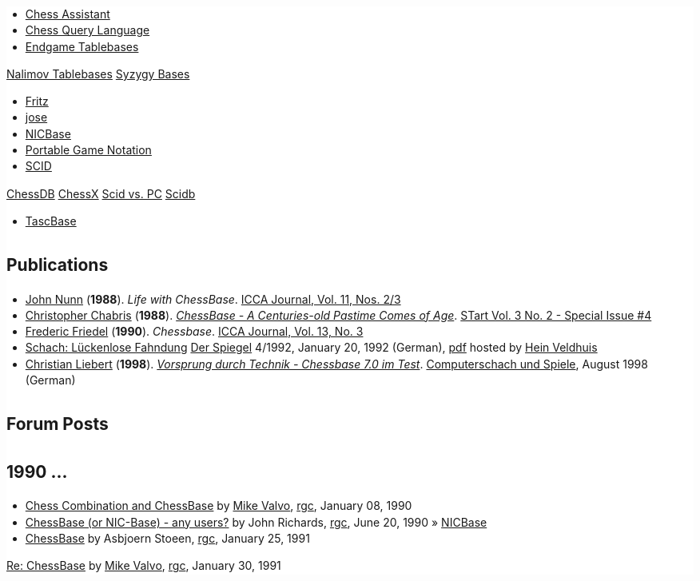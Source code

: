 - [Chess Assistant](Chess_Assistant "Chess Assistant")
- [Chess Query Language](Chess_Query_Language "Chess Query Language")
- [Endgame Tablebases](Endgame_Tablebases "Endgame Tablebases")

[Nalimov Tablebases](Nalimov_Tablebases "Nalimov Tablebases")
[Syzygy Bases](Syzygy_Bases "Syzygy Bases")

- [Fritz](Fritz "Fritz")
- [jose](index.php?title=Jose&action=edit&redlink=1 "Jose (page does not exist)")
- [NICBase](NICBase "NICBase")
- [Portable Game Notation](Portable_Game_Notation "Portable Game Notation")
- [SCID](SCID "SCID")

[ChessDB](index.php?title=ChessDB&action=edit&redlink=1 "ChessDB (page does not exist)")
[ChessX](ChessX "ChessX")
[Scid vs. PC](Scid_vs._PC "Scid vs. PC")
[Scidb](Scidb "Scidb")

- [TascBase](TascBase "TascBase")

## Publications

- [John Nunn](John_Nunn "John Nunn") (**1988**). *Life with ChessBase*. [ICCA Journal, Vol. 11, Nos. 2/3](ICGA_Journal#11_23 "ICGA Journal")
- [Christopher Chabris](Christopher_Chabris "Christopher Chabris") (**1988**). *[ChessBase - A Centuries-old Pastime Comes of Age](http://www.atarimagazines.com/startv3n2/chessbase.html)*. [STart Vol. 3 No. 2 - Special Issue #4](http://www.atarimagazines.com/index/index.php?issue=startv3n2)
- [Frederic Friedel](Frederic_Friedel "Frederic Friedel") (**1990**). *Chessbase*. [ICCA Journal, Vol. 13, No. 3](ICGA_Journal#13_3 "ICGA Journal")
- [Schach: Lückenlose Fahndung](http://www.spiegel.de/spiegel/print/d-13679750.html) [Der Spiegel](https://en.wikipedia.org/wiki/Der_Spiegel) 4/1992, January 20, 1992 (German), [pdf](http://www.schaakcomputers.nl/hein_veldhuis/database/files/01-1992,%20Der%20Spiegel,%20Datenbanken.pdf) hosted by [Hein Veldhuis](Hein_Veldhuis "Hein Veldhuis")
- [Christian Liebert](index.php?title=Christian_Liebert&action=edit&redlink=1 "Christian Liebert (page does not exist)") (**1998**). *[Vorsprung durch Technik - Chessbase 7.0 im Test](http://www.schachversand.de/seiten/chessbase/rez_lie.htm)*. [Computerschach und Spiele](Computerschach_und_Spiele "Computerschach und Spiele"), August 1998 (German)

## Forum Posts

## 1990 ...

- [Chess Combination and ChessBase](https://groups.google.com/d/msg/rec.games.chess/JJHItqU-rpo/nDPFln1I1DcJ) by [Mike Valvo](Michael_Valvo "Michael Valvo"), [rgc](Computer_Chess_Forums "Computer Chess Forums"), January 08, 1990
- [ChessBase (or NIC-Base) - any users?](https://groups.google.com/d/msg/rec.games.chess/kL-jALUBtHE/gD-OC4hySQoJ) by John Richards, [rgc](Computer_Chess_Forums "Computer Chess Forums"), June 20, 1990 » [NICBase](NICBase "NICBase")
- [ChessBase](https://groups.google.com/d/msg/rec.games.chess/VelERxmnX9A/rpfAVvl1Bg0J) by Asbjoern Stoeen, [rgc](Computer_Chess_Forums "Computer Chess Forums"), January 25, 1991

[Re: ChessBase](https://groups.google.com/d/msg/rec.games.chess/VelERxmnX9A/7RaQv-6-z6QJ) by [Mike Valvo](Michael_Valvo "Michael Valvo"), [rgc](Computer_Chess_Forums "Computer Chess Forums"), January 30, 1991
